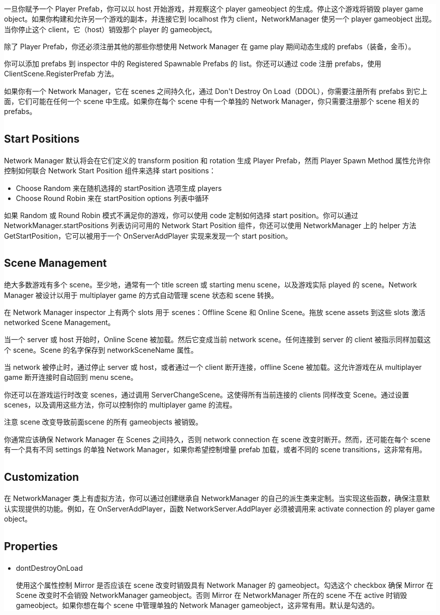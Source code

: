 一旦你赋予一个 Player Prefab，你可以以 host 开始游戏，并观察这个 player gameobject 的生成。停止这个游戏将销毁 player game object。如果你构建和允许另一个游戏的副本，并连接它到 localhost 作为 client，NetworkManager 使另一个 player gameobject 出现。当你停止这个 client，它（host）销毁那个 player 的 gameobject。

除了 Player Prefab，你还必须注册其他的那些你想使用 Network Manager 在 game play 期间动态生成的 prefabs（装备，金币）。

你可以添加 prefabs 到 inspector 中的 Registered Spawnable Prefabs 的 list。你还可以通过 code 注册 prefabs，使用 ClientScene.RegisterPrefab 方法。

如果你有一个 Network Manager，它在 scenes 之间持久化，通过 Don't Destroy On Load（DDOL），你需要注册所有 prefabs 到它上面，它们可能在任何一个 scene 中生成。如果你在每个 scene 中有一个单独的 Network Manager，你只需要注册那个 scene 相关的 prefabs。

## Start Positions

Network Manager 默认将会在它们定义的 transform position 和 rotation 生成 Player Prefab，然而 Player Spawn Method 属性允许你控制如何联合 Network Start Position 组件来选择 start positions：

- Choose Random 来在随机选择的 startPosition 选项生成 players
- Choose Round Robin 来在 startPosition options 列表中循环

如果 Random 或 Round Robin 模式不满足你的游戏，你可以使用 code 定制如何选择 start position。你可以通过 NetworkManager.startPositions 列表访问可用的 Network Start Position 组件，你还可以使用 NetworkManager 上的 helper 方法 GetStartPosition，它可以被用于一个 OnServerAddPlayer 实现来发现一个 start position。

## Scene Management

绝大多数游戏有多个 scene。至少地，通常有一个 title screen 或 starting menu scene，以及游戏实际 played 的 scene。Network Manager 被设计以用于 multiplayer game 的方式自动管理 scene 状态和 scene 转换。

在 Network Manager inspector 上有两个 slots 用于 scenes：Offline Scene 和 Online Scene。拖放 scene assets 到这些 slots 激活 networked Scene Management。

当一个 server 或 host 开始时，Online Scene 被加载。然后它变成当前 network scene。任何连接到 server 的 client 被指示同样加载这个 scene。Scene 的名字保存到 networkSceneName 属性。

当 network 被停止时，通过停止 server 或 host，或者通过一个 client 断开连接，offline Scene 被加载。这允许游戏在从 multiplayer game 断开连接时自动回到 menu scene。

你还可以在游戏运行时改变 scenes，通过调用 ServerChangeScene。这使得所有当前连接的 clients 同样改变 Scene。通过设置 scenes，以及调用这些方法，你可以控制你的 multiplayer game 的流程。

注意 scene 改变导致前面scene 的所有 gameobjects 被销毁。

你通常应该确保 Network Manager 在 Scenes 之间持久，否则 network connection 在 scene 改变时断开。然而，还可能在每个 scene 有一个具有不同 settings 的单独 Network Manager，如果你希望控制增量 prefab 加载，或者不同的 scene transitions，这非常有用。

## Customization

在 NetworkManager 类上有虚拟方法，你可以通过创建继承自 NetworkManager 的自己的派生类来定制。当实现这些函数，确保注意默认实现提供的功能。例如，在 OnServerAddPlayer，函数 NetworkServer.AddPlayer 必须被调用来 activate connection 的 player game object。

## Properties

- dontDestroyOnLoad

  使用这个属性控制 Mirror 是否应该在 scene 改变时销毁具有 Network Manager 的 gameobject。勾选这个 checkbox 确保 Mirror 在 Scene 改变时不会销毁 NetworkManager gameobject。否则 Mirror 在 NetworkManager 所在的 scene 不在 active 时销毁 gameobject。如果你想在每个 scene 中管理单独的 Network Manager gameobject，这非常有用。默认是勾选的。
